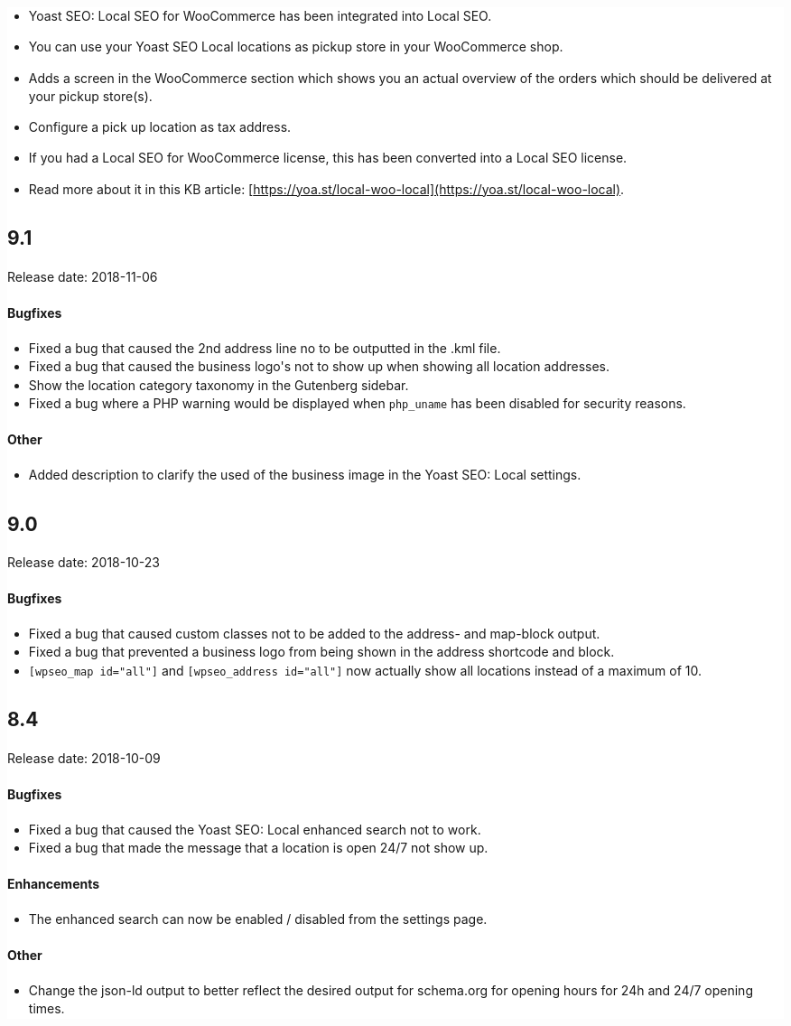 * Yoast SEO: Local SEO for WooCommerce has been integrated into Local SEO.

* You can use your Yoast SEO Local locations as pickup store in your WooCommerce shop.
* Adds a screen in the WooCommerce section which shows you an actual overview of the orders which should be delivered at your pickup store(s).
* Configure a pick up location as tax address.
* If you had a Local SEO for WooCommerce license, this has been converted into a Local SEO license.

* Read more about it in this KB article: [https://yoa.st/local-woo-local](https://yoa.st/local-woo-local).

## 9.1

Release date: 2018-11-06

#### Bugfixes

* Fixed a bug that caused the 2nd address line no to be outputted in the .kml file.
* Fixed a bug that caused the business logo's not to show up when showing all location addresses.
* Show the location category taxonomy in the Gutenberg sidebar.
* Fixed a bug where a PHP warning would be displayed when `php_uname` has been disabled for security reasons.

#### Other

* Added description to clarify the used of the business image in the Yoast SEO: Local settings.

## 9.0

Release date: 2018-10-23

#### Bugfixes

* Fixed a bug that caused custom classes not to be added to the address- and map-block output.
* Fixed a bug that prevented a business logo from being shown in the address shortcode and block.
* `[wpseo_map id="all"]` and `[wpseo_address id="all"]` now actually show all locations instead of a maximum of 10.

## 8.4

Release date: 2018-10-09

#### Bugfixes

* Fixed a bug that caused the Yoast SEO: Local enhanced search not to work.
* Fixed a bug that made the message that a location is open 24/7 not show up.

#### Enhancements

* The enhanced search can now be enabled / disabled from the settings page.

#### Other

* Change the json-ld output to better reflect the desired output for schema.org for opening hours for 24h and 24/7 opening times.
